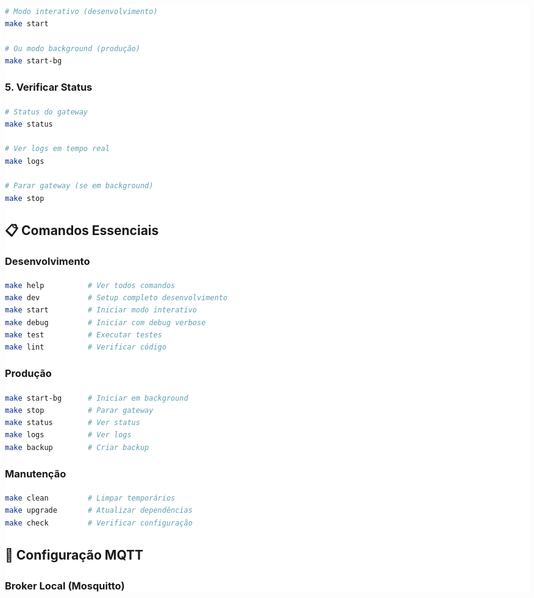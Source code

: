 ```bash
# Modo interativo (desenvolvimento)
make start

# Ou modo background (produção)
make start-bg
```

### 5. Verificar Status

```bash
# Status do gateway
make status

# Ver logs em tempo real
make logs

# Parar gateway (se em background)
make stop
```

## 📋 Comandos Essenciais

### Desenvolvimento
```bash
make help          # Ver todos comandos
make dev           # Setup completo desenvolvimento
make start         # Iniciar modo interativo
make debug         # Iniciar com debug verbose
make test          # Executar testes
make lint          # Verificar código
```

### Produção
```bash
make start-bg      # Iniciar em background
make stop          # Parar gateway
make status        # Ver status
make logs          # Ver logs
make backup        # Criar backup
```

### Manutenção
```bash
make clean         # Limpar temporários
make upgrade       # Atualizar dependências
make check         # Verificar configuração
```

## 🔧 Configuração MQTT

### Broker Local (Mosquitto)
